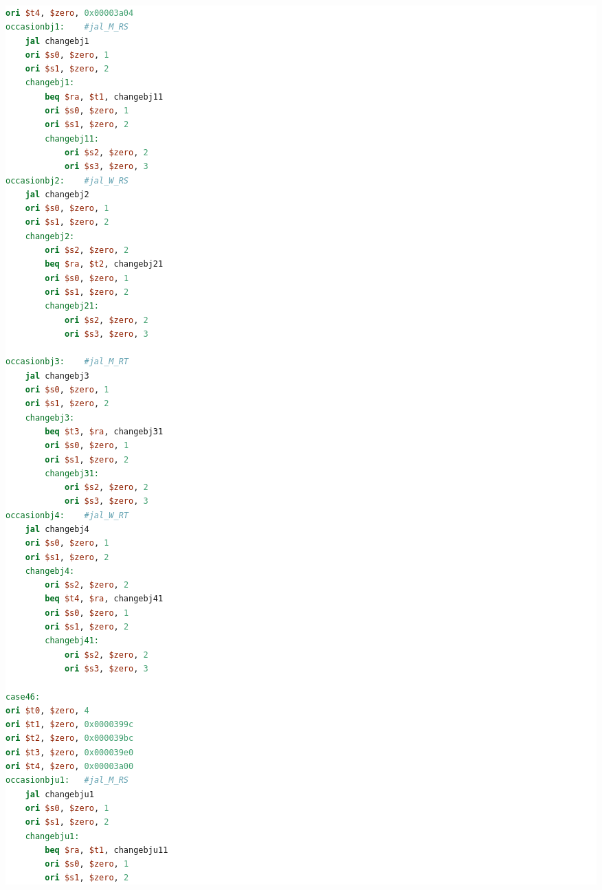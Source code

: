```mips
ori $t4, $zero, 0x00003a04
occasionbj1:	#jal_M_RS
	jal changebj1
	ori $s0, $zero, 1
	ori $s1, $zero, 2
	changebj1:
		beq $ra, $t1, changebj11
		ori $s0, $zero, 1
		ori $s1, $zero, 2
		changebj11:
			ori $s2, $zero, 2
			ori $s3, $zero, 3
occasionbj2:	#jal_W_RS
	jal changebj2
	ori $s0, $zero, 1
	ori $s1, $zero, 2
	changebj2:
		ori $s2, $zero, 2
		beq $ra, $t2, changebj21
		ori $s0, $zero, 1
		ori $s1, $zero, 2
		changebj21:
			ori $s2, $zero, 2
			ori $s3, $zero, 3
			
occasionbj3:	#jal_M_RT
	jal changebj3
	ori $s0, $zero, 1
	ori $s1, $zero, 2
	changebj3:
		beq $t3, $ra, changebj31
		ori $s0, $zero, 1
		ori $s1, $zero, 2
		changebj31:
			ori $s2, $zero, 2
			ori $s3, $zero, 3
occasionbj4:	#jal_W_RT
	jal changebj4
	ori $s0, $zero, 1
	ori $s1, $zero, 2
	changebj4:
		ori $s2, $zero, 2
		beq $t4, $ra, changebj41
		ori $s0, $zero, 1
		ori $s1, $zero, 2
		changebj41:
			ori $s2, $zero, 2
			ori $s3, $zero, 3
			
case46:
ori $t0, $zero, 4
ori $t1, $zero, 0x0000399c
ori $t2, $zero, 0x000039bc
ori $t3, $zero, 0x000039e0
ori $t4, $zero, 0x00003a00
occasionbju1:	#jal_M_RS
	jal changebju1
	ori $s0, $zero, 1
	ori $s1, $zero, 2
	changebju1:
		beq $ra, $t1, changebju11
		ori $s0, $zero, 1
		ori $s1, $zero, 2
```